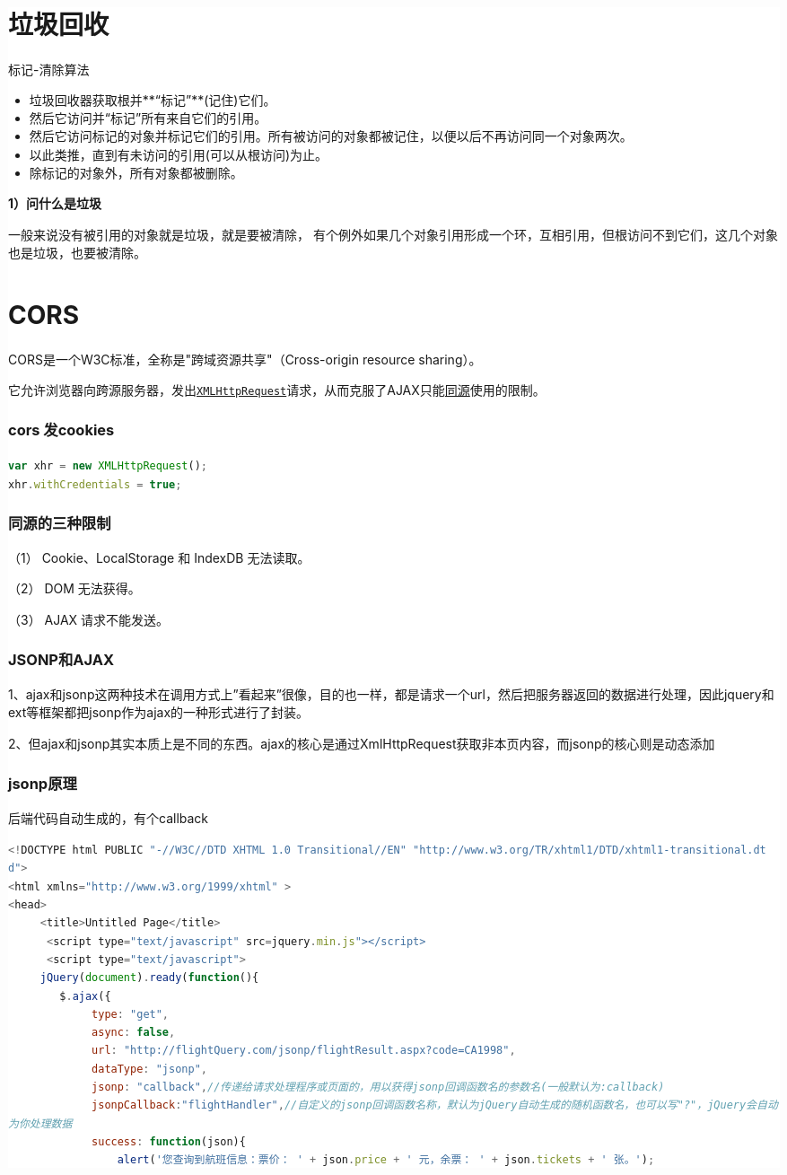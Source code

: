 # 垃圾回收

标记-清除算法

- 垃圾回收器获取根并**“标记”**(记住)它们。
- 然后它访问并“标记”所有来自它们的引用。
- 然后它访问标记的对象并标记它们的引用。所有被访问的对象都被记住，以便以后不再访问同一个对象两次。
- 以此类推，直到有未访问的引用(可以从根访问)为止。
- 除标记的对象外，所有对象都被删除。

**1）问什么是垃圾**

一般来说没有被引用的对象就是垃圾，就是要被清除， 有个例外如果几个对象引用形成一个环，互相引用，但根访问不到它们，这几个对象也是垃圾，也要被清除。

# CORS

CORS是一个W3C标准，全称是"跨域资源共享"（Cross-origin resource sharing）。

它允许浏览器向跨源服务器，发出[`XMLHttpRequest`](http://www.ruanyifeng.com/blog/2012/09/xmlhttprequest_level_2.html)请求，从而克服了AJAX只能[同源](http://www.ruanyifeng.com/blog/2016/04/same-origin-policy.html)使用的限制。

### cors 发cookies

```js
var xhr = new XMLHttpRequest();
xhr.withCredentials = true;
```



### 同源的三种限制

（1） Cookie、LocalStorage 和 IndexDB 无法读取。

（2） DOM 无法获得。

（3） AJAX 请求不能发送。

### JSONP和AJAX

1、ajax和jsonp这两种技术在调用方式上”看起来”很像，目的也一样，都是请求一个url，然后把服务器返回的数据进行处理，因此jquery和ext等框架都把jsonp作为ajax的一种形式进行了封装。

2、但ajax和jsonp其实本质上是不同的东西。ajax的核心是通过XmlHttpRequest获取非本页内容，而jsonp的核心则是动态添加

### jsonp原理

后端代码自动生成的，有个callback

```js
<!DOCTYPE html PUBLIC "-//W3C//DTD XHTML 1.0 Transitional//EN" "http://www.w3.org/TR/xhtml1/DTD/xhtml1-transitional.dtd">
<html xmlns="http://www.w3.org/1999/xhtml" >
<head>
     <title>Untitled Page</title>
      <script type="text/javascript" src=jquery.min.js"></script>
      <script type="text/javascript">
     jQuery(document).ready(function(){ 
        $.ajax({
             type: "get",
             async: false,
             url: "http://flightQuery.com/jsonp/flightResult.aspx?code=CA1998",
             dataType: "jsonp",
             jsonp: "callback",//传递给请求处理程序或页面的，用以获得jsonp回调函数名的参数名(一般默认为:callback)
             jsonpCallback:"flightHandler",//自定义的jsonp回调函数名称，默认为jQuery自动生成的随机函数名，也可以写"?"，jQuery会自动为你处理数据
             success: function(json){
                 alert('您查询到航班信息：票价： ' + json.price + ' 元，余票： ' + json.tickets + ' 张。');
```